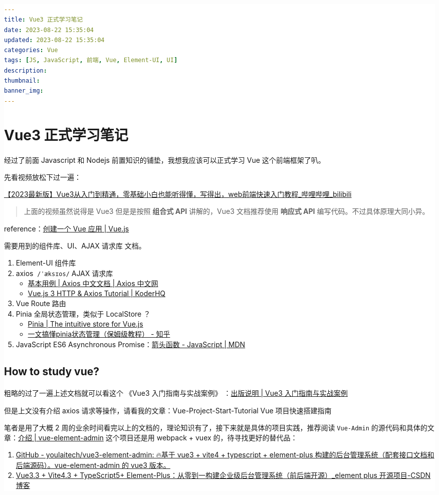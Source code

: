 ```yaml
---
title: Vue3 正式学习笔记
date: 2023-08-22 15:35:04
updated: 2023-08-22 15:35:04
categories: Vue
tags: [JS, JavaScript, 前端, Vue, Element-UI, UI]
description: 
thumbnail: 
banner_img: 
---
```


# Vue3 正式学习笔记

经过了前面 Javascript 和 Nodejs 前置知识的铺垫，我想我应该可以正式学习 Vue 这个前端框架了叭。

先看视频放松下过一遍：  

[【2023最新版】Vue3从入门到精通，零基础小白也能听得懂，写得出，web前端快速入门教程\_哔哩哔哩\_bilibili](https://www.bilibili.com/video/BV1Rs4y127j8/?)

> 上面的视频虽然说得是 Vue3 但是是按照 **组合式 API** 讲解的，Vue3 文档推荐使用 **响应式 API** 编写代码。不过具体原理大同小异。

reference：[创建一个 Vue 应用 | Vue.js](https://cn.vuejs.org/guide/essentials/application.html)

需要用到的组件库、UI、AJAX 请求库 文档。

1. Element-UI 组件库
2. axios  `/ˈæksɪos/` AJAX 请求库
	- [基本用例 | Axios 中文文档 | Axios 中文网](https://www.axios-http.cn/docs/example)
	- [Vue.js 3 HTTP & Axios Tutorial | KoderHQ](https://www.koderhq.com/tutorial/vue/http-axios/)
3. Vue Route 路由
4. Pinia 全局状态管理，类似于 LocalStore ？  
	- [Pinia | The intuitive store for Vue.js](https://pinia.vuejs.org/zh/)
	- [一文搞懂pinia状态管理（保姆级教程） - 知乎](https://zhuanlan.zhihu.com/p/533233367)
5. JavaScript ES6 Asynchronous Promise：[箭头函数 - JavaScript | MDN](https://developer.mozilla.org/zh-CN/docs/Web/JavaScript/Reference/Functions/Arrow_functions#%E8%BF%94%E5%9B%9E%E5%AF%B9%E8%B1%A1%E5%AD%97%E9%9D%A2%E9%87%8F)

## How to study vue?

粗略的过了一遍上述文档就可以看这个 《Vue3 入门指南与实战案例》 ：[出版说明 | Vue3 入门指南与实战案例](https://vue3.chengpeiquan.com/)

但是上文没有介绍 axios 请求等操作，请看我的文章：Vue-Project-Start-Tutorial Vue 项目快速搭建指南

笔者是用了大概 2 周的业余时间看完以上的文档的，理论知识有了，接下来就是具体的项目实践，推荐阅读 `Vue-Admin` 的源代码和具体的文章：[介绍 | vue-element-admin](https://panjiachen.github.io/vue-element-admin-site/zh/guide/#%E5%89%8D%E5%BA%8F%E5%87%86%E5%A4%87) 这个项目还是用 webpack + vuex 的，待寻找更好的替代品：

1. [GitHub - youlaitech/vue3-element-admin: 🔥基于 vue3 + vite4 + typescript + element-plus 构建的后台管理系统（配套接口文档和后端源码）。vue-element-admin 的 vue3 版本。](https://github.com/youlaitech/vue3-element-admin) 
2. [Vue3.3 + Vite4.3 + TypeScript5+ Element-Plus：从零到一构建企业级后台管理系统（前后端开源）\_element plus 开源项目-CSDN博客](https://blog.csdn.net/u013737132/article/details/130191394)
